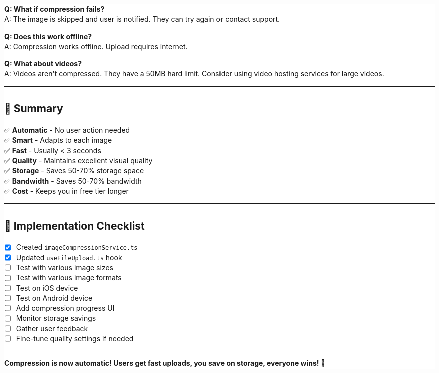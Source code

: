 **Q: What if compression fails?**  
A: The image is skipped and user is notified. They can try again or contact support.

**Q: Does this work offline?**  
A: Compression works offline. Upload requires internet.

**Q: What about videos?**  
A: Videos aren't compressed. They have a 50MB hard limit. Consider using video hosting services for large videos.

---

## 📝 Summary

✅ **Automatic** - No user action needed  
✅ **Smart** - Adapts to each image  
✅ **Fast** - Usually < 3 seconds  
✅ **Quality** - Maintains excellent visual quality  
✅ **Storage** - Saves 50-70% storage space  
✅ **Bandwidth** - Saves 50-70% bandwidth  
✅ **Cost** - Keeps you in free tier longer  

---

## 🚀 Implementation Checklist

- [x] Created `imageCompressionService.ts`
- [x] Updated `useFileUpload.ts` hook
- [ ] Test with various image sizes
- [ ] Test with various image formats
- [ ] Test on iOS device
- [ ] Test on Android device
- [ ] Add compression progress UI
- [ ] Monitor storage savings
- [ ] Gather user feedback
- [ ] Fine-tune quality settings if needed

---

**Compression is now automatic! Users get fast uploads, you save on storage, everyone wins! 🎉**

